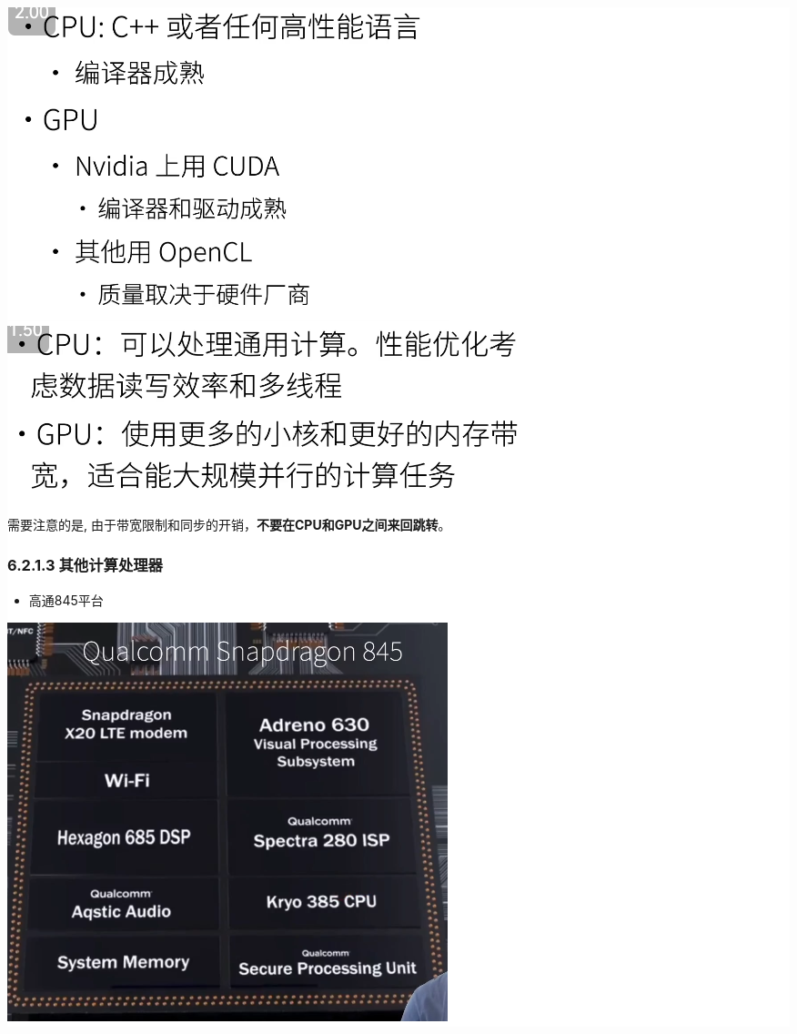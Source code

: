 ![](https://raw.githubusercontent.com/Gary-code/Machine-Learning-Park/files/blogImgs/20211124201333.png)
![](https://raw.githubusercontent.com/Gary-code/Machine-Learning-Park/files/blogImgs/20211124201547.png)

需要注意的是, 由于带宽限制和同步的开销，**不要在CPU和GPU之间来回跳转**。

### 6.2.1.3 其他计算处理器
* 高通845平台

![](https://raw.githubusercontent.com/Gary-code/Machine-Learning-Park/files/blogImgs/20211124201645.png)
